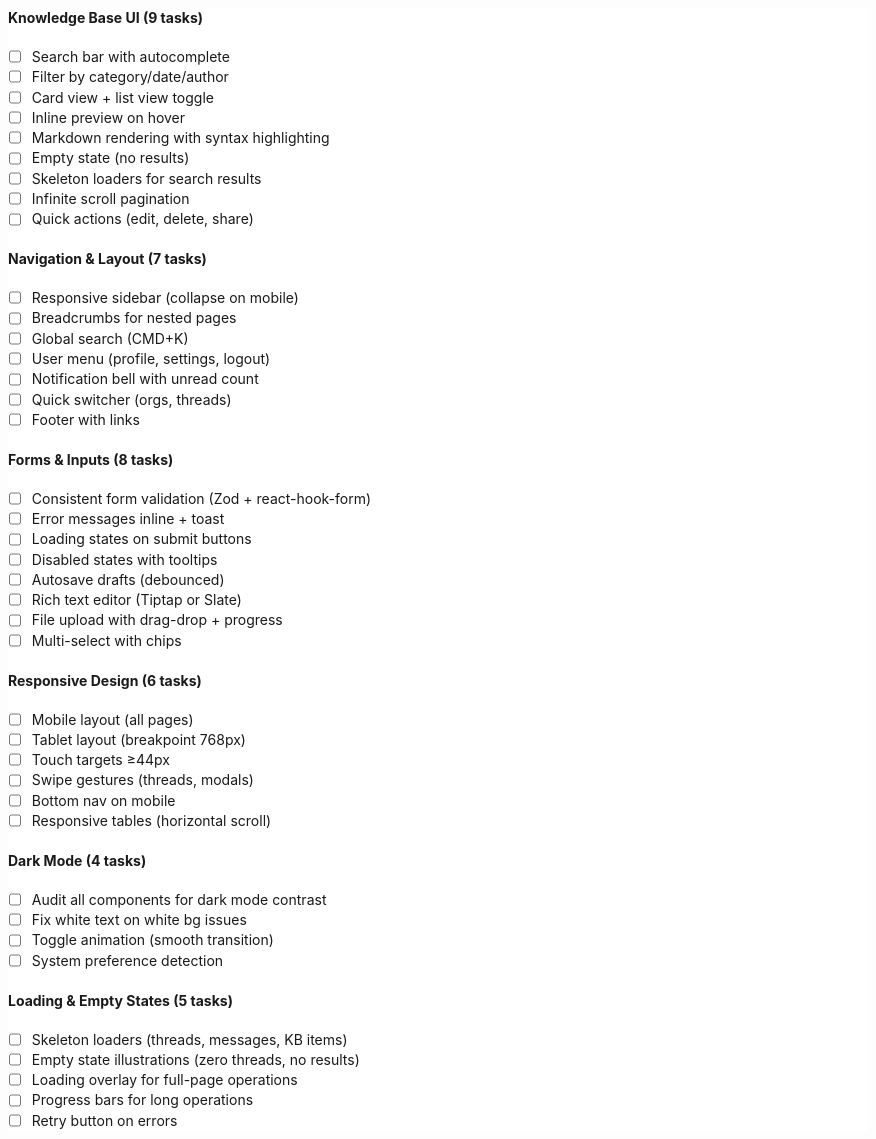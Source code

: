 #### Knowledge Base UI (9 tasks)
- [ ] Search bar with autocomplete
- [ ] Filter by category/date/author
- [ ] Card view + list view toggle
- [ ] Inline preview on hover
- [ ] Markdown rendering with syntax highlighting
- [ ] Empty state (no results)
- [ ] Skeleton loaders for search results
- [ ] Infinite scroll pagination
- [ ] Quick actions (edit, delete, share)

#### Navigation & Layout (7 tasks)
- [ ] Responsive sidebar (collapse on mobile)
- [ ] Breadcrumbs for nested pages
- [ ] Global search (CMD+K)
- [ ] User menu (profile, settings, logout)
- [ ] Notification bell with unread count
- [ ] Quick switcher (orgs, threads)
- [ ] Footer with links

#### Forms & Inputs (8 tasks)
- [ ] Consistent form validation (Zod + react-hook-form)
- [ ] Error messages inline + toast
- [ ] Loading states on submit buttons
- [ ] Disabled states with tooltips
- [ ] Autosave drafts (debounced)
- [ ] Rich text editor (Tiptap or Slate)
- [ ] File upload with drag-drop + progress
- [ ] Multi-select with chips

#### Responsive Design (6 tasks)
- [ ] Mobile layout (all pages)
- [ ] Tablet layout (breakpoint 768px)
- [ ] Touch targets ≥44px
- [ ] Swipe gestures (threads, modals)
- [ ] Bottom nav on mobile
- [ ] Responsive tables (horizontal scroll)

#### Dark Mode (4 tasks)
- [ ] Audit all components for dark mode contrast
- [ ] Fix white text on white bg issues
- [ ] Toggle animation (smooth transition)
- [ ] System preference detection

#### Loading & Empty States (5 tasks)
- [ ] Skeleton loaders (threads, messages, KB items)
- [ ] Empty state illustrations (zero threads, no results)
- [ ] Loading overlay for full-page operations
- [ ] Progress bars for long operations
- [ ] Retry button on errors

